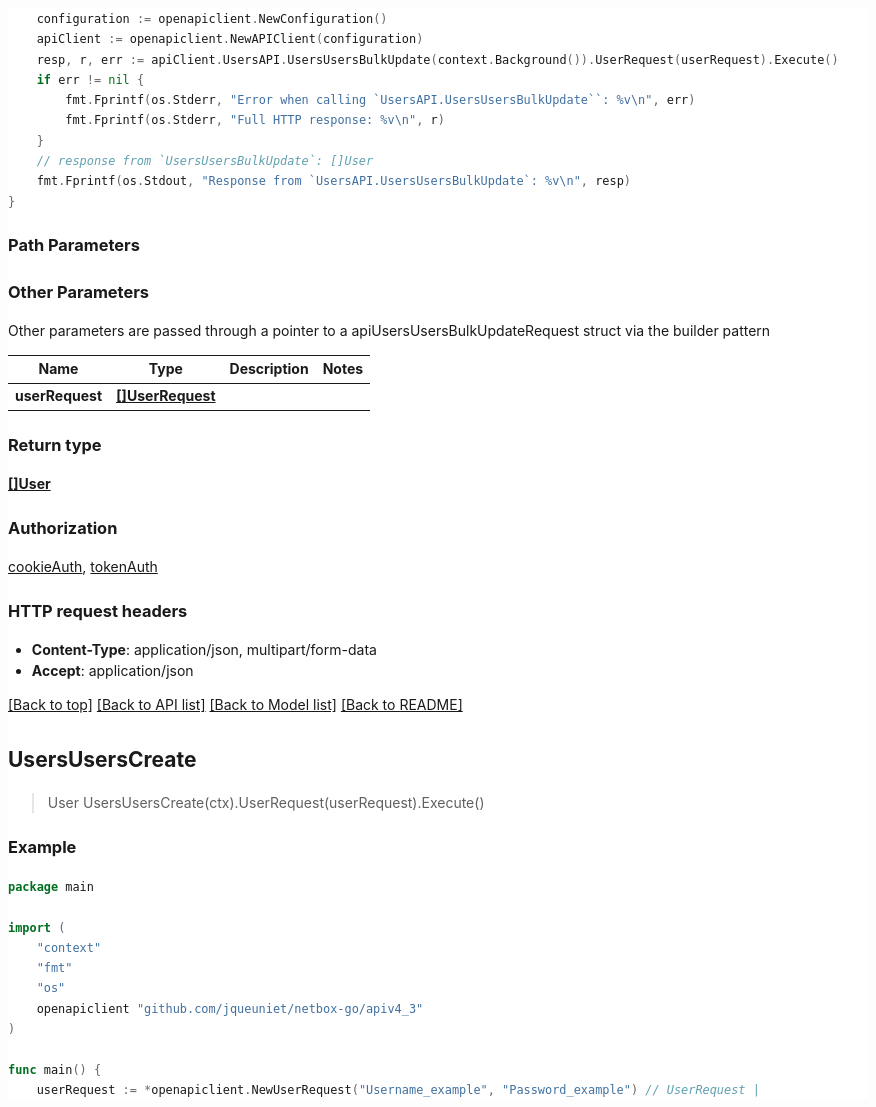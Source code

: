 ```go
	configuration := openapiclient.NewConfiguration()
	apiClient := openapiclient.NewAPIClient(configuration)
	resp, r, err := apiClient.UsersAPI.UsersUsersBulkUpdate(context.Background()).UserRequest(userRequest).Execute()
	if err != nil {
		fmt.Fprintf(os.Stderr, "Error when calling `UsersAPI.UsersUsersBulkUpdate``: %v\n", err)
		fmt.Fprintf(os.Stderr, "Full HTTP response: %v\n", r)
	}
	// response from `UsersUsersBulkUpdate`: []User
	fmt.Fprintf(os.Stdout, "Response from `UsersAPI.UsersUsersBulkUpdate`: %v\n", resp)
}
```

### Path Parameters



### Other Parameters

Other parameters are passed through a pointer to a apiUsersUsersBulkUpdateRequest struct via the builder pattern


Name | Type | Description  | Notes
------------- | ------------- | ------------- | -------------
 **userRequest** | [**[]UserRequest**](UserRequest.md) |  | 

### Return type

[**[]User**](User.md)

### Authorization

[cookieAuth](../README.md#cookieAuth), [tokenAuth](../README.md#tokenAuth)

### HTTP request headers

- **Content-Type**: application/json, multipart/form-data
- **Accept**: application/json

[[Back to top]](#) [[Back to API list]](../README.md#documentation-for-api-endpoints)
[[Back to Model list]](../README.md#documentation-for-models)
[[Back to README]](../README.md)


## UsersUsersCreate

> User UsersUsersCreate(ctx).UserRequest(userRequest).Execute()





### Example

```go
package main

import (
	"context"
	"fmt"
	"os"
	openapiclient "github.com/jqueuniet/netbox-go/apiv4_3"
)

func main() {
	userRequest := *openapiclient.NewUserRequest("Username_example", "Password_example") // UserRequest | 
```